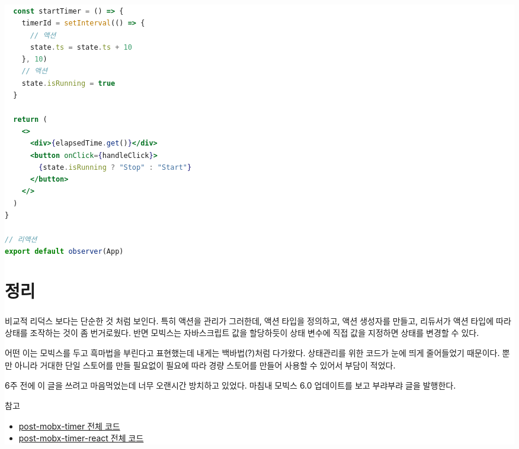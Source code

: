 ```jsx
  const startTimer = () => {
    timerId = setInterval(() => {
      // 액션
      state.ts = state.ts + 10
    }, 10)
    // 액션
    state.isRunning = true
  }

  return (
    <>
      <div>{elapsedTime.get()}</div>
      <button onClick={handleClick}>
        {state.isRunning ? "Stop" : "Start"}
      </button>
    </>
  )
}

// 리액션
export default observer(App)
```

# 정리

비교적 리덕스 보다는 단순한 것 처럼 보인다. 특히 액션을 관리가 그러한데, 액션 타입을 정의하고, 액션 생성자를 만들고, 리듀서가 액션 타입에 따라 상태를 조작하는 것이 좀 번거로웠다. 반면 모빅스는 자바스크립트 값을 할당하듯이 상태 변수에 직접 값을 지정하면 상태를 변경할 수 있다.

어떤 이는 모빅스를 두고 흑마법을 부린다고 표현했는데 내게는 백바법(?)처럼 다가왔다.
상태관리를 위한 코드가 눈에 띄게 줄어들었기 때문이다.
뿐만 아니라 거대한 단일 스토어를 만들 필요없이 필요에 따라 경량 스토어를 만들어 사용할 수 있어서 부담이 적었다.

6주 전에 이 글을 쓰려고 마음먹었는데 너무 오랜시간 방치하고 있었다.
마침내 모빅스 6.0 업데이트를 보고 부랴부랴 글을 발행한다.

참고

- [post-mobx-timer 전체 코드](https://codesandbox.io/s/post-mobx-timer-bqi7j?file=/src/index.js)
- [post-mobx-timer-react 전체 코드](https://codesandbox.io/s/post-mobx-timer-react-mx9fm?file=/src/App.tsx)
